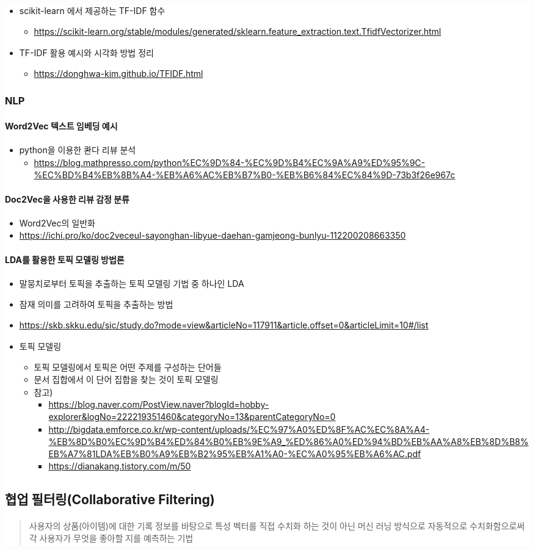 

- scikit-learn 에서 제공하는 TF-IDF 함수
  - https://scikit-learn.org/stable/modules/generated/sklearn.feature_extraction.text.TfidfVectorizer.html



- TF-IDF 활용 예시와 시각화 방법 정리
  - https://donghwa-kim.github.io/TFIDF.html



### NLP



#### Word2Vec 텍스트 임베딩 예시

- python을 이용한 콴다 리뷰 분석
  - https://blog.mathpresso.com/python%EC%9D%84-%EC%9D%B4%EC%9A%A9%ED%95%9C-%EC%BD%B4%EB%8B%A4-%EB%A6%AC%EB%B7%B0-%EB%B6%84%EC%84%9D-73b3f26e967c



#### Doc2Vec을 사용한 리뷰 감정 분류

- Word2Vec의 일반화
- https://ichi.pro/ko/doc2veceul-sayonghan-libyue-daehan-gamjeong-bunlyu-112200208663350



#### LDA를 활용한 토픽 모델링 방법론

- 말뭉치로부터 토픽을 추출하는 토픽 모델링 기법 중 하나인 LDA
- 잠재 의미를 고려하여 토픽을 추출하는 방법

- https://skb.skku.edu/sic/study.do?mode=view&articleNo=117911&article.offset=0&articleLimit=10#/list
- 토픽 모델링
  - 토픽 모델링에서 토픽은 어떤 주제를 구성하는 단어들
  - 문서 집합에서 이 단어 집합을 찾는 것이 토픽 모델링
  - 참고)
    - https://blog.naver.com/PostView.naver?blogId=hobby-explorer&logNo=222219351460&categoryNo=13&parentCategoryNo=0
    - http://bigdata.emforce.co.kr/wp-content/uploads/%EC%97%A0%ED%8F%AC%EC%8A%A4-%EB%8D%B0%EC%9D%B4%ED%84%B0%EB%9E%A9_%ED%86%A0%ED%94%BD%EB%AA%A8%EB%8D%B8%EB%A7%81LDA%EB%B0%A9%EB%B2%95%EB%A1%A0-%EC%A0%95%EB%A6%AC.pdf
    - https://dianakang.tistory.com/m/50







## 협업 필터링(Collaborative Filtering)

> 사용자의 상품(아이템)에 대한 기록 정보를 바탕으로 특성 벡터를 직접 수치화 하는 것이 아닌 머신 러닝 방식으로 자동적으로 수치화함으로써 각 사용자가 무엇을 좋아할 지를 예측하는 기법

